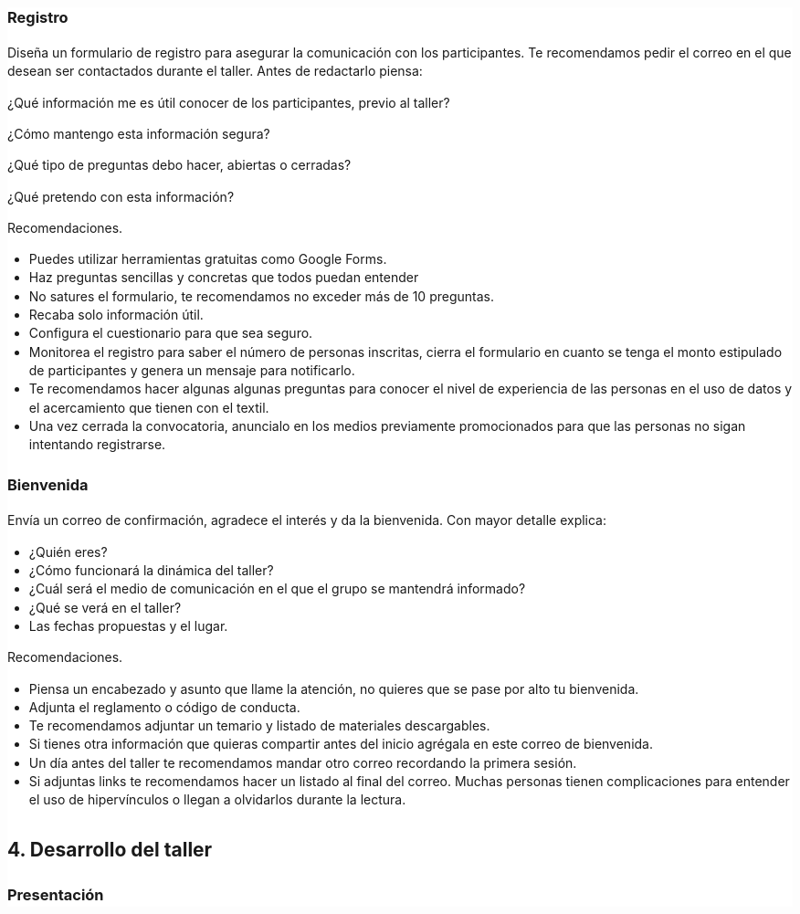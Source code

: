 
### Registro

Diseña un formulario de registro para asegurar la comunicación con los participantes. Te recomendamos pedir el correo en el que desean ser contactados durante el taller.  Antes de redactarlo piensa:

¿Qué información me es útil conocer de los participantes, previo al taller? 

¿Cómo mantengo esta información segura?

¿Qué tipo de preguntas debo hacer, abiertas o cerradas?

¿Qué pretendo con esta información?

Recomendaciones.

*   Puedes utilizar herramientas gratuitas como Google Forms. 
*   Haz preguntas sencillas y concretas que todos puedan entender
*   No satures el formulario, te recomendamos no exceder más de 10 preguntas.
*   Recaba solo información útil. 
*   Configura el cuestionario para que sea seguro.
*   Monitorea el registro para saber el número de personas inscritas, cierra el formulario en cuanto se tenga el monto estipulado de participantes y genera un mensaje para notificarlo. 
*   Te recomendamos hacer algunas algunas preguntas para conocer el nivel de experiencia de las personas en el uso de datos y el acercamiento que tienen con el textil. 
*   Una vez cerrada la convocatoria, anuncialo en los medios previamente promocionados para que las personas no sigan intentando registrarse. 


### Bienvenida

Envía un correo de  confirmación, agradece el interés y da la bienvenida. Con mayor detalle explica: 

*   ¿Quién eres?
*   ¿Cómo funcionará la dinámica del taller?
*   ¿Cuál será el medio de comunicación en el que el grupo se mantendrá informado?
*   ¿Qué se verá en el taller? 
*   Las fechas propuestas y el lugar.

Recomendaciones.

*   Piensa un encabezado y asunto que llame la atención, no quieres que se  pase por alto tu bienvenida. 
*   Adjunta el reglamento o código de conducta.
*   Te recomendamos adjuntar un temario y listado de materiales descargables. 
*   Si tienes otra información que quieras compartir antes del inicio agrégala en este correo de bienvenida.  
*   Un día antes del taller te recomendamos mandar otro correo recordando la primera sesión. 
*   Si adjuntas links te recomendamos hacer un listado al final del correo. Muchas personas tienen complicaciones para entender el uso de hipervínculos o llegan a olvidarlos durante la lectura. 


## 4. Desarrollo del taller


### Presentación

